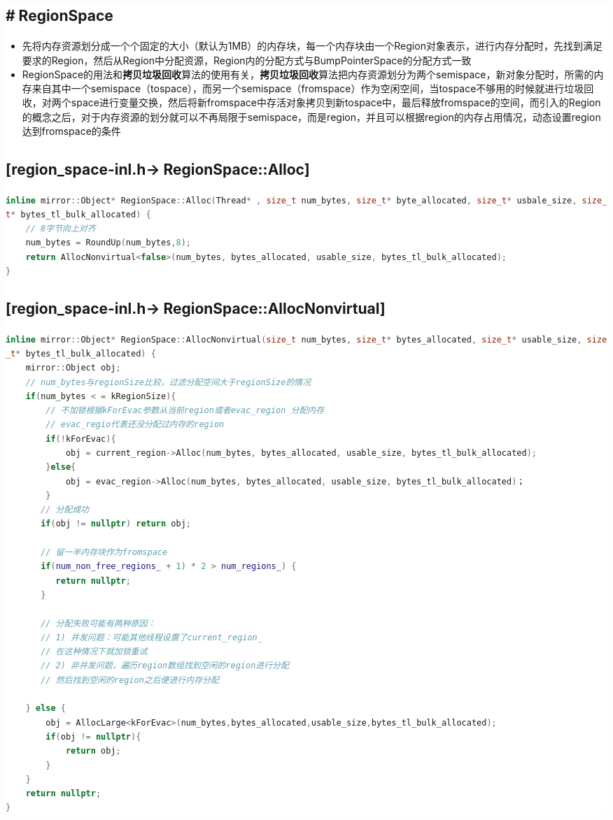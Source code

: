 ## # RegionSpace

* 先将内存资源划分成一个个固定的大小（默认为1MB）的内存块，每一个内存块由一个Region对象表示，进行内存分配时，先找到满足要求的Region，然后从Region中分配资源，Region内的分配方式与BumpPointerSpace的分配方式一致
* RegionSpace的用法和**拷贝垃圾回收**算法的使用有关，**拷贝垃圾回收**算法把内存资源划分为两个semispace，新对象分配时，所需的内存来自其中一个semispace（tospace），而另一个semispace（fromspace）作为空闲空间，当tospace不够用的时候就进行垃圾回收，对两个space进行变量交换，然后将新fromspace中存活对象拷贝到新tospace中，最后释放fromspace的空间，而引入的Region的概念之后，对于内存资源的划分就可以不再局限于semispace，而是region，并且可以根据region的内存占用情况，动态设置region达到fromspace的条件

## [region_space-inl.h-> RegionSpace::Alloc]

```c++
inline mirror::Object* RegionSpace::Alloc(Thread* , size_t num_bytes, size_t* byte_allocated, size_t* usbale_size, size_t* bytes_tl_bulk_allocated) {
    // 8字节向上对齐
    num_bytes = RoundUp(num_bytes,8);
    return AllocNonvirtual<false>(num_bytes, bytes_allocated, usable_size, bytes_tl_bulk_allocated);
}
```

## [region_space-inl.h-> RegionSpace::AllocNonvirtual]

```c++
inline mirror::Object* RegionSpace::AllocNonvirtual(size_t num_bytes, size_t* bytes_allocated, size_t* usable_size, size_t* bytes_tl_bulk_allocated) {
    mirror::Object obj;
    // num_bytes与regionSize比较，过滤分配空间大于regionSize的情况
    if(num_bytes < = kRegionSize){
        // 不加锁根据kForEvac参数从当前region或者evac_region 分配内存
        // evac_regio代表还没分配过内存的region
        if(!kForEvac){
            obj = current_region->Alloc(num_bytes, bytes_allocated, usable_size, bytes_tl_bulk_allocated);
        }else{
            obj = evac_region->Alloc(num_bytes, bytes_allocated, usable_size, bytes_tl_bulk_allocated)；
        }
       // 分配成功 
       if(obj != nullptr) return obj;
      
       // 留一半内存块作为fromspace
       if(num_non_free_regions_ + 1) * 2 > num_regions_) { 
          return nullptr;
       }  
        
       // 分配失败可能有两种原因：
       // 1) 并发问题：可能其他线程设置了current_region_
       // 在这种情况下就加锁重试 
       // 2) 非并发问题，遍历region数组找到空闲的region进行分配
       // 然后找到空闲的region之后便进行内存分配
        
    } else {
        obj = AllocLarge<kForEvac>(num_bytes,bytes_allocated,usable_size,bytes_tl_bulk_allocated);
        if(obj != nullptr){
            return obj;
        }
    }
    return nullptr;
}
```
